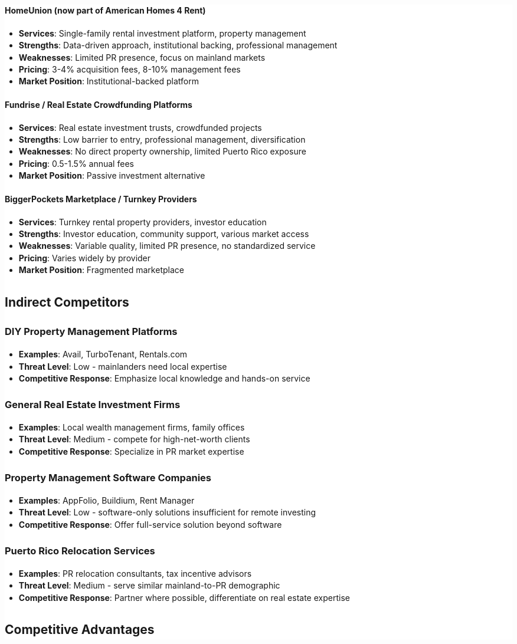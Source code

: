 #### HomeUnion (now part of American Homes 4 Rent)

- **Services**: Single-family rental investment platform, property management
- **Strengths**: Data-driven approach, institutional backing, professional management
- **Weaknesses**: Limited PR presence, focus on mainland markets
- **Pricing**: 3-4% acquisition fees, 8-10% management fees
- **Market Position**: Institutional-backed platform

#### Fundrise / Real Estate Crowdfunding Platforms

- **Services**: Real estate investment trusts, crowdfunded projects
- **Strengths**: Low barrier to entry, professional management, diversification
- **Weaknesses**: No direct property ownership, limited Puerto Rico exposure
- **Pricing**: 0.5-1.5% annual fees
- **Market Position**: Passive investment alternative

#### BiggerPockets Marketplace / Turnkey Providers

- **Services**: Turnkey rental property providers, investor education
- **Strengths**: Investor education, community support, various market access
- **Weaknesses**: Variable quality, limited PR presence, no standardized service
- **Pricing**: Varies widely by provider
- **Market Position**: Fragmented marketplace

## Indirect Competitors

### DIY Property Management Platforms

- **Examples**: Avail, TurboTenant, Rentals.com
- **Threat Level**: Low - mainlanders need local expertise
- **Competitive Response**: Emphasize local knowledge and hands-on service

### General Real Estate Investment Firms

- **Examples**: Local wealth management firms, family offices
- **Threat Level**: Medium - compete for high-net-worth clients
- **Competitive Response**: Specialize in PR market expertise

### Property Management Software Companies

- **Examples**: AppFolio, Buildium, Rent Manager
- **Threat Level**: Low - software-only solutions insufficient for remote investing
- **Competitive Response**: Offer full-service solution beyond software

### Puerto Rico Relocation Services

- **Examples**: PR relocation consultants, tax incentive advisors
- **Threat Level**: Medium - serve similar mainland-to-PR demographic
- **Competitive Response**: Partner where possible, differentiate on real estate expertise

## Competitive Advantages
